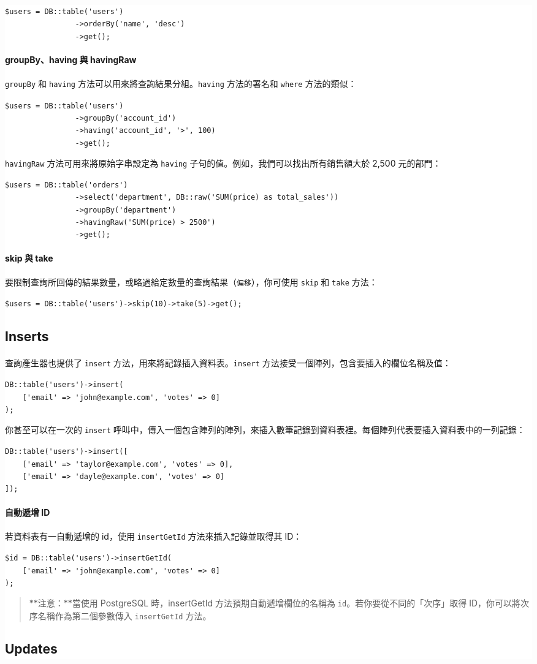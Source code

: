     $users = DB::table('users')
                    ->orderBy('name', 'desc')
                    ->get();

#### groupBy、having 與 havingRaw

`groupBy` 和 `having` 方法可以用來將查詢結果分組。`having` 方法的署名和 `where` 方法的類似：

    $users = DB::table('users')
                    ->groupBy('account_id')
                    ->having('account_id', '>', 100)
                    ->get();

`havingRaw` 方法可用來將原始字串設定為 `having` 子句的值。例如，我們可以找出所有銷售額大於 2,500 元的部門：

    $users = DB::table('orders')
                    ->select('department', DB::raw('SUM(price) as total_sales'))
                    ->groupBy('department')
                    ->havingRaw('SUM(price) > 2500')
                    ->get();

#### skip 與 take

要限制查詢所回傳的結果數量，或略過給定數量的查詢結果（`偏移`），你可使用 `skip` 和 `take` 方法：

    $users = DB::table('users')->skip(10)->take(5)->get();

<a name="inserts"></a>
## Inserts

查詢產生器也提供了 `insert` 方法，用來將記錄插入資料表。`insert` 方法接受一個陣列，包含要插入的欄位名稱及值：

    DB::table('users')->insert(
        ['email' => 'john@example.com', 'votes' => 0]
    );

你甚至可以在一次的 `insert` 呼叫中，傳入一個包含陣列的陣列，來插入數筆記錄到資料表裡。每個陣列代表要插入資料表中的一列記錄：

    DB::table('users')->insert([
        ['email' => 'taylor@example.com', 'votes' => 0],
        ['email' => 'dayle@example.com', 'votes' => 0]
    ]);

#### 自動遞增 ID

若資料表有一自動遞增的 id，使用 `insertGetId` 方法來插入記錄並取得其 ID：

    $id = DB::table('users')->insertGetId(
        ['email' => 'john@example.com', 'votes' => 0]
    );

>**注意：**當使用 PostgreSQL 時，insertGetId 方法預期自動遞增欄位的名稱為 `id`。若你要從不同的「次序」取得 ID，你可以將次序名稱作為第二個參數傳入 `insertGetId` 方法。

<a name="updates"></a>
## Updates

